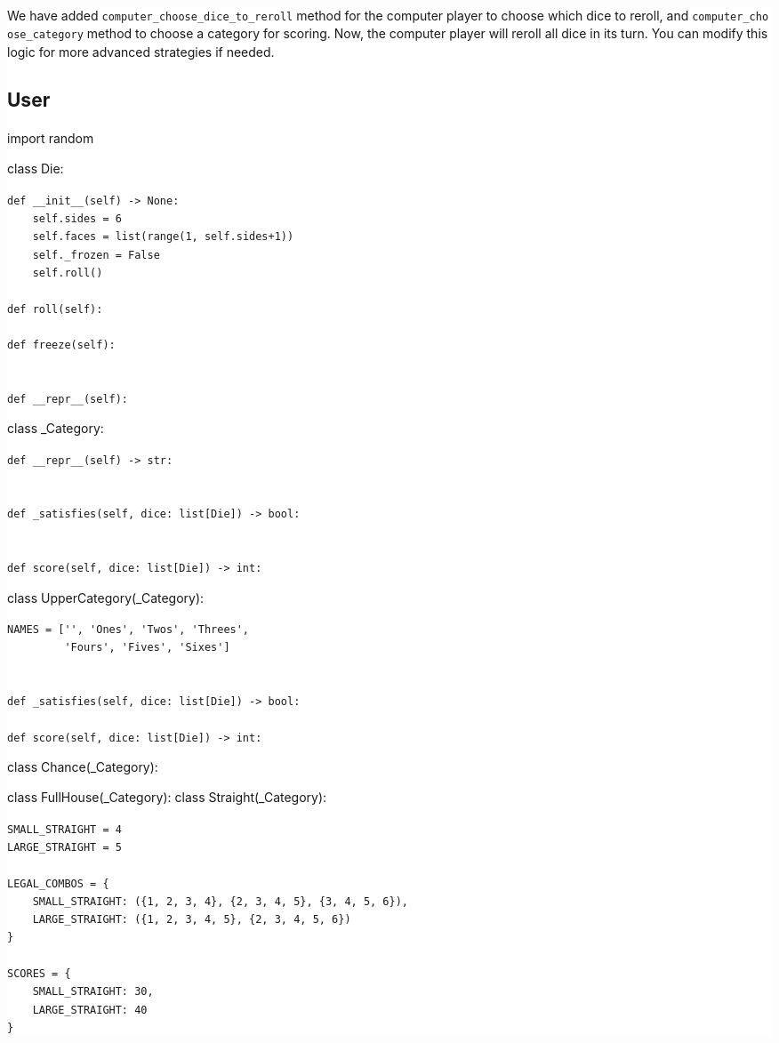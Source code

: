 We have added `computer_choose_dice_to_reroll` method for the computer player to choose which dice to reroll, and `computer_choose_category` method to choose a category for scoring. Now, the computer player will reroll all dice in its turn. You can modify this logic for more advanced strategies if needed.

## User
import random

class Die:
    
    def __init__(self) -> None:
        self.sides = 6
        self.faces = list(range(1, self.sides+1))
        self._frozen = False
        self.roll()

    def roll(self):
        
    def freeze(self):
        
    
    def __repr__(self):
   
class _Category:
    
    def __repr__(self) -> str:
        
    
    def _satisfies(self, dice: list[Die]) -> bool:
       
    
    def score(self, dice: list[Die]) -> int:
      

class UpperCategory(_Category):

    NAMES = ['', 'Ones', 'Twos', 'Threes',
             'Fours', 'Fives', 'Sixes']
    
   
    def _satisfies(self, dice: list[Die]) -> bool:
    
    def score(self, dice: list[Die]) -> int:
      

class Chance(_Category):

class FullHouse(_Category):
class Straight(_Category):

    SMALL_STRAIGHT = 4
    LARGE_STRAIGHT = 5

    LEGAL_COMBOS = {
        SMALL_STRAIGHT: ({1, 2, 3, 4}, {2, 3, 4, 5}, {3, 4, 5, 6}),
        LARGE_STRAIGHT: ({1, 2, 3, 4, 5}, {2, 3, 4, 5, 6})
    }

    SCORES = {
        SMALL_STRAIGHT: 30,
        LARGE_STRAIGHT: 40
    }
 